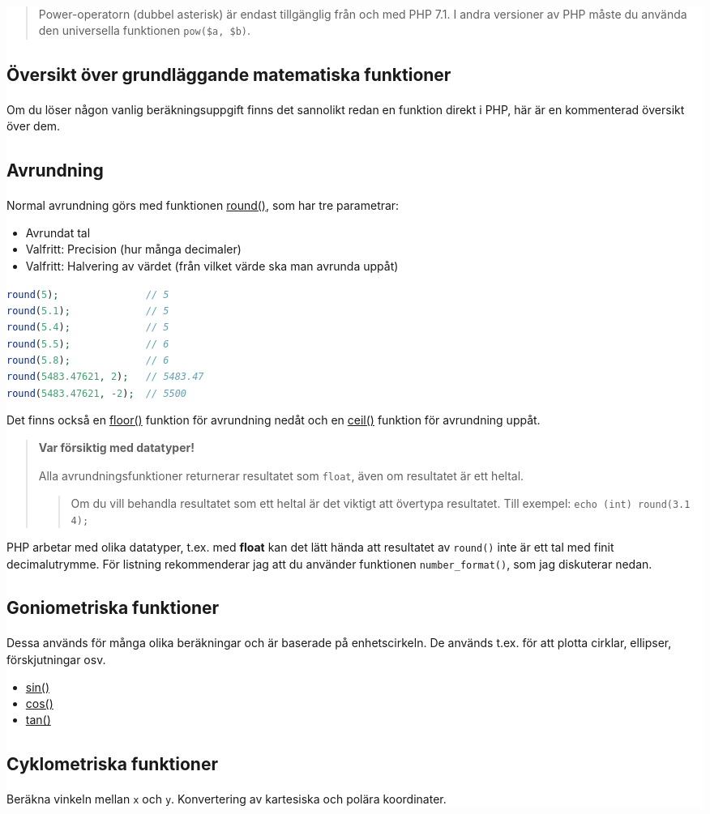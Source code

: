 > Power-operatorn (dubbel asterisk) är endast tillgänglig från och med PHP 7.1. I andra versioner av PHP måste du använda den universella funktionen `pow($a, $b)`.

Översikt över grundläggande matematiska funktioner
---------------------------------------

Om du löser någon vanlig beräkningsuppgift finns det sannolikt redan en funktion direkt i PHP, här är en kommenterad översikt över dem.

Avrundning
--------------

Normal avrundning görs med funktionen <a href="/function-round">round()</a>, som har tre parametrar:

- Avrundat tal
- Valfritt: Precision (hur många decimaler)
- Valfritt: Halvering av värdet (från vilket värde ska man avrunda uppåt)

```php
round(5);               // 5
round(5.1);             // 5
round(5.4);             // 5
round(5.5);             // 6
round(5.8);             // 6
round(5483.47621, 2);   // 5483.47
round(5483.47621, -2);  // 5500
```

Det finns också en <a href="function-floor">floor()</a> funktion för avrundning nedåt och en <a href="/function-ceil">ceil()</a> funktion för avrundning uppåt.

> **Var försiktig med datatyper!**
>
> Alla avrundningsfunktioner returnerar resultatet som `float`, även om resultatet är ett heltal.
>
> > Om du vill behandla resultatet som ett heltal är det viktigt att övertypa resultatet. Till exempel: `echo (int) round(3.14);`

PHP arbetar med olika datatyper, t.ex. med **float** kan det lätt hända att resultatet av `round()` inte är ett tal med finit decimalutrymme. För listning rekommenderar jag att du använder funktionen `number_format()`, som jag diskuterar nedan.

Goniometriska funktioner
--------------------

Dessa används för många olika beräkningar och är baserade på enhetscirkeln. De används t.ex. för att plotta cirklar, ellipser, förskjutningar osv.

- <a href="/funktion-sin">sin()</a>
- <a href="/funktion-cos">cos()</a>
- <a href="/funktion-tan">tan()</a>

Cyklometriska funktioner
--------------------

Beräkna vinkeln mellan `x` och `y`. Konvertering av kartesiska och polära koordinater.
